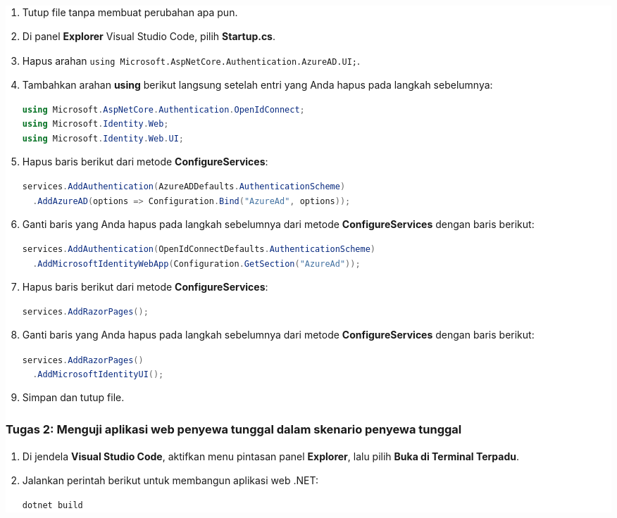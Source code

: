 1.  Tutup file tanpa membuat perubahan apa pun.

1.  Di panel **Explorer** Visual Studio Code, pilih **Startup.cs**.

1.  Hapus arahan `using Microsoft.AspNetCore.Authentication.AzureAD.UI;`.

1.  Tambahkan arahan **using** berikut langsung setelah entri yang Anda hapus pada langkah sebelumnya:

    ```csharp
    using Microsoft.AspNetCore.Authentication.OpenIdConnect;
    using Microsoft.Identity.Web;
    using Microsoft.Identity.Web.UI;
    ```

1.  Hapus baris berikut dari metode **ConfigureServices**:

    ```csharp
    services.AddAuthentication(AzureADDefaults.AuthenticationScheme)
      .AddAzureAD(options => Configuration.Bind("AzureAd", options));
    ```

1.  Ganti baris yang Anda hapus pada langkah sebelumnya dari metode **ConfigureServices** dengan baris berikut:

    ```csharp
    services.AddAuthentication(OpenIdConnectDefaults.AuthenticationScheme)
      .AddMicrosoftIdentityWebApp(Configuration.GetSection("AzureAd"));
    ```

1.  Hapus baris berikut dari metode **ConfigureServices**:

    ```csharp
    services.AddRazorPages();
    ```

1.  Ganti baris yang Anda hapus pada langkah sebelumnya dari metode **ConfigureServices** dengan baris berikut:

    ```csharp
    services.AddRazorPages()
      .AddMicrosoftIdentityUI();
    ```

1.  Simpan dan tutup file.

### <a name="task-2-test-the-single-tenant-web-app-in-a-single-tenant-scenario"></a>Tugas 2: Menguji aplikasi web penyewa tunggal dalam skenario penyewa tunggal

1.  Di jendela **Visual Studio Code**, aktifkan menu pintasan panel **Explorer**, lalu pilih **Buka di Terminal Terpadu**.

1.  Jalankan perintah berikut untuk membangun aplikasi web .NET:

    ```
    dotnet build
    ```
